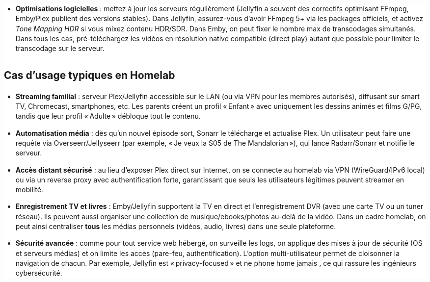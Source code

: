 -   **Optimisations logicielles**  : mettez à jour les serveurs régulièrement (Jellyfin a souvent des correctifs optimisant FFmpeg, Emby/Plex publient des versions stables). Dans Jellyfin, assurez-vous d’avoir FFmpeg 5+ via les packages officiels, et activez  _Tone Mapping HDR_  si vous mixez contenu HDR/SDR. Dans Emby, on peut fixer le nombre max de transcodages simultanés. Dans tous les cas, pré-téléchargez les vidéos en résolution native compatible (direct play) autant que possible pour limiter le transcodage sur le serveur.
    

  

## **Cas d’usage typiques en Homelab**

-   **Streaming familial**  : serveur Plex/Jellyfin accessible sur le LAN (ou via VPN pour les membres autorisés), diffusant sur smart TV, Chromecast, smartphones, etc. Les parents créent un profil « Enfant » avec uniquement les dessins animés et films G/PG, tandis que leur profil « Adulte » débloque tout le contenu.
    
-   **Automatisation média**  : dès qu’un nouvel épisode sort, Sonarr le télécharge et actualise Plex. Un utilisateur peut faire une requête via Overseerr/Jellyseerr (par exemple, « Je veux la S05 de The Mandalorian »), qui lance Radarr/Sonarr et notifie le serveur.
    
-   **Accès distant sécurisé**  : au lieu d’exposer Plex direct sur Internet, on se connecte au homelab via VPN (WireGuard/IPv6 local) ou via un reverse proxy avec authentification forte, garantissant que seuls les utilisateurs légitimes peuvent streamer en mobilité.
    
-   **Enregistrement TV et livres**  : Emby/Jellyfin supportent la TV en direct et l’enregistrement DVR (avec une carte TV ou un tuner réseau). Ils peuvent aussi organiser une collection de musique/ebooks/photos au-delà de la vidéo. Dans un cadre homelab, on peut ainsi centraliser  **tous**  les médias personnels (vidéos, audio, livres) dans une seule plateforme.
    
-   **Sécurité avancée**  : comme pour tout service web hébergé, on surveille les logs, on applique des mises à jour de sécurité (OS et serveurs médias) et on limite les accès (pare-feu, authentification). L’option multi-utilisateur permet de cloisonner la navigation de chacun. Par exemple, Jellyfin est « privacy-focused » et ne phone home jamais  , ce qui rassure les ingénieurs cybersécurité.
